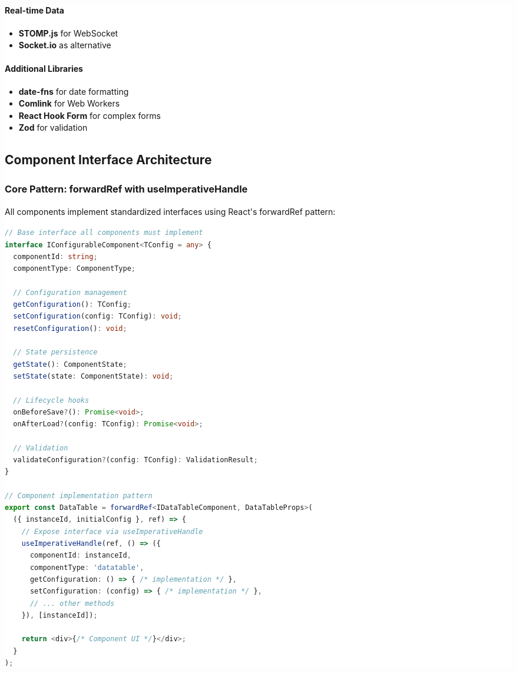 #### Real-time Data
- **STOMP.js** for WebSocket
- **Socket.io** as alternative

#### Additional Libraries
- **date-fns** for date formatting
- **Comlink** for Web Workers
- **React Hook Form** for complex forms
- **Zod** for validation

## Component Interface Architecture

### Core Pattern: forwardRef with useImperativeHandle
All components implement standardized interfaces using React's forwardRef pattern:

```typescript
// Base interface all components must implement
interface IConfigurableComponent<TConfig = any> {
  componentId: string;
  componentType: ComponentType;
  
  // Configuration management
  getConfiguration(): TConfig;
  setConfiguration(config: TConfig): void;
  resetConfiguration(): void;
  
  // State persistence
  getState(): ComponentState;
  setState(state: ComponentState): void;
  
  // Lifecycle hooks
  onBeforeSave?(): Promise<void>;
  onAfterLoad?(config: TConfig): Promise<void>;
  
  // Validation
  validateConfiguration?(config: TConfig): ValidationResult;
}

// Component implementation pattern
export const DataTable = forwardRef<IDataTableComponent, DataTableProps>(
  ({ instanceId, initialConfig }, ref) => {
    // Expose interface via useImperativeHandle
    useImperativeHandle(ref, () => ({
      componentId: instanceId,
      componentType: 'datatable',
      getConfiguration: () => { /* implementation */ },
      setConfiguration: (config) => { /* implementation */ },
      // ... other methods
    }), [instanceId]);
    
    return <div>{/* Component UI */}</div>;
  }
);
```
